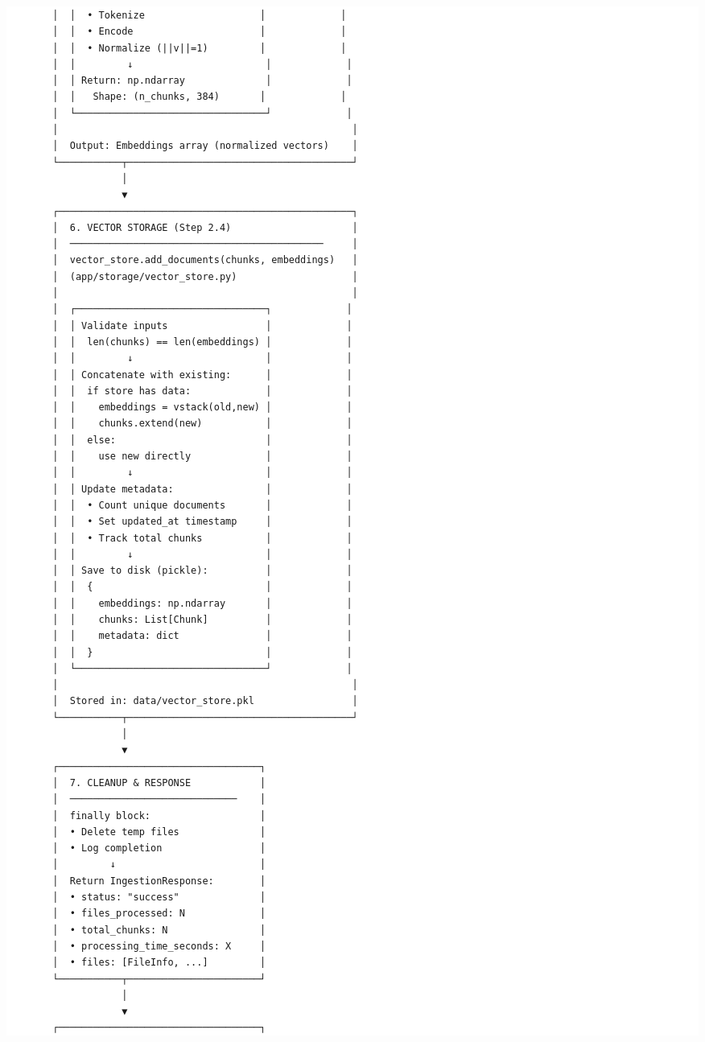 ```
        │  │  • Tokenize                    │             │
        │  │  • Encode                      │             │
        │  │  • Normalize (||v||=1)         │             │
        │  │         ↓                       │             │
        │  │ Return: np.ndarray              │             │
        │  │   Shape: (n_chunks, 384)       │             │
        │  └─────────────────────────────────┘             │
        │                                                   │
        │  Output: Embeddings array (normalized vectors)    │
        └───────────┬───────────────────────────────────────┘
                    │
                    ▼
        ┌───────────────────────────────────────────────────┐
        │  6. VECTOR STORAGE (Step 2.4)                     │
        │  ────────────────────────────────────────────     │
        │  vector_store.add_documents(chunks, embeddings)   │
        │  (app/storage/vector_store.py)                    │
        │                                                   │
        │  ┌─────────────────────────────────┐             │
        │  │ Validate inputs                 │             │
        │  │  len(chunks) == len(embeddings) │             │
        │  │         ↓                       │             │
        │  │ Concatenate with existing:      │             │
        │  │  if store has data:             │             │
        │  │    embeddings = vstack(old,new) │             │
        │  │    chunks.extend(new)           │             │
        │  │  else:                          │             │
        │  │    use new directly             │             │
        │  │         ↓                       │             │
        │  │ Update metadata:                │             │
        │  │  • Count unique documents       │             │
        │  │  • Set updated_at timestamp     │             │
        │  │  • Track total chunks           │             │
        │  │         ↓                       │             │
        │  │ Save to disk (pickle):          │             │
        │  │  {                              │             │
        │  │    embeddings: np.ndarray       │             │
        │  │    chunks: List[Chunk]          │             │
        │  │    metadata: dict               │             │
        │  │  }                              │             │
        │  └─────────────────────────────────┘             │
        │                                                   │
        │  Stored in: data/vector_store.pkl                 │
        └───────────┬───────────────────────────────────────┘
                    │
                    ▼
        ┌───────────────────────────────────┐
        │  7. CLEANUP & RESPONSE            │
        │  ─────────────────────────────    │
        │  finally block:                   │
        │  • Delete temp files              │
        │  • Log completion                 │
        │         ↓                         │
        │  Return IngestionResponse:        │
        │  • status: "success"              │
        │  • files_processed: N             │
        │  • total_chunks: N                │
        │  • processing_time_seconds: X     │
        │  • files: [FileInfo, ...]         │
        └───────────┬───────────────────────┘
                    │
                    ▼
        ┌───────────────────────────────────┐
```